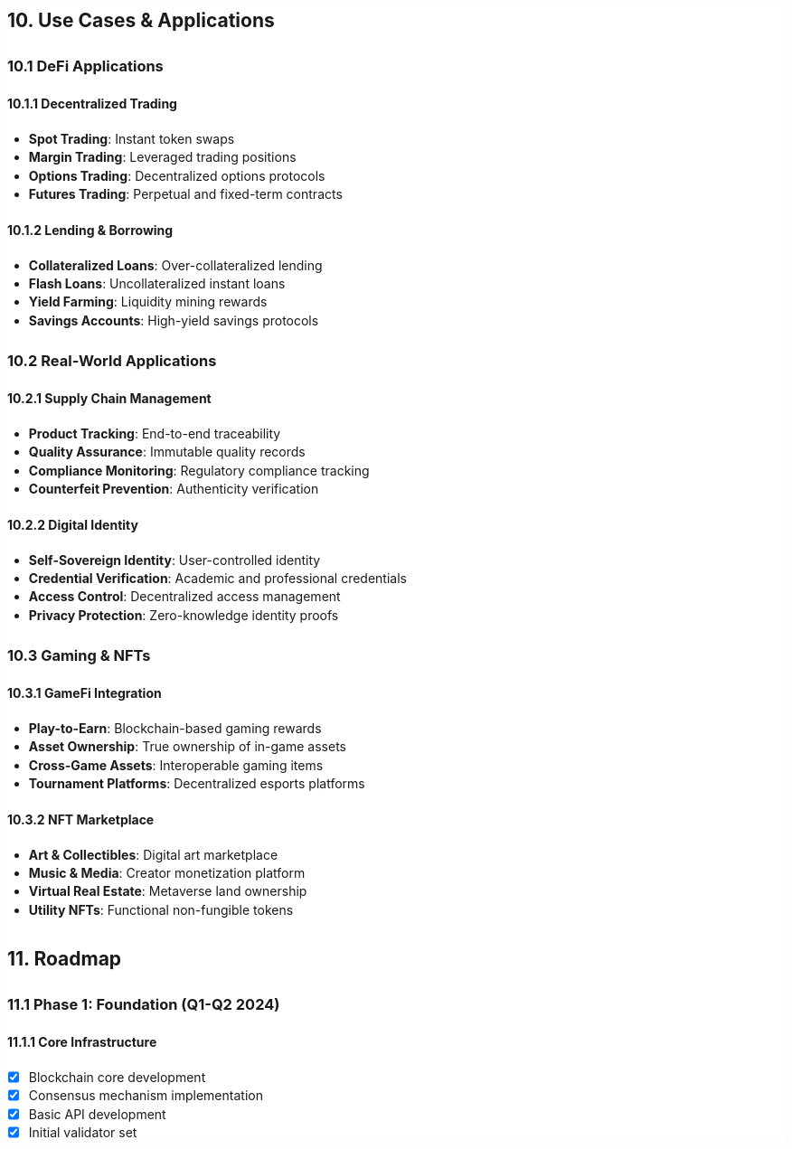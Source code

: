 ## 10. Use Cases & Applications

### 10.1 DeFi Applications

#### 10.1.1 Decentralized Trading
- **Spot Trading**: Instant token swaps
- **Margin Trading**: Leveraged trading positions
- **Options Trading**: Decentralized options protocols
- **Futures Trading**: Perpetual and fixed-term contracts

#### 10.1.2 Lending & Borrowing
- **Collateralized Loans**: Over-collateralized lending
- **Flash Loans**: Uncollateralized instant loans
- **Yield Farming**: Liquidity mining rewards
- **Savings Accounts**: High-yield savings protocols

### 10.2 Real-World Applications

#### 10.2.1 Supply Chain Management
- **Product Tracking**: End-to-end traceability
- **Quality Assurance**: Immutable quality records
- **Compliance Monitoring**: Regulatory compliance tracking
- **Counterfeit Prevention**: Authenticity verification

#### 10.2.2 Digital Identity
- **Self-Sovereign Identity**: User-controlled identity
- **Credential Verification**: Academic and professional credentials
- **Access Control**: Decentralized access management
- **Privacy Protection**: Zero-knowledge identity proofs

### 10.3 Gaming & NFTs

#### 10.3.1 GameFi Integration
- **Play-to-Earn**: Blockchain-based gaming rewards
- **Asset Ownership**: True ownership of in-game assets
- **Cross-Game Assets**: Interoperable gaming items
- **Tournament Platforms**: Decentralized esports platforms

#### 10.3.2 NFT Marketplace
- **Art & Collectibles**: Digital art marketplace
- **Music & Media**: Creator monetization platform
- **Virtual Real Estate**: Metaverse land ownership
- **Utility NFTs**: Functional non-fungible tokens

## 11. Roadmap

### 11.1 Phase 1: Foundation (Q1-Q2 2024)

#### 11.1.1 Core Infrastructure
- [x] Blockchain core development
- [x] Consensus mechanism implementation
- [x] Basic API development
- [x] Initial validator set
